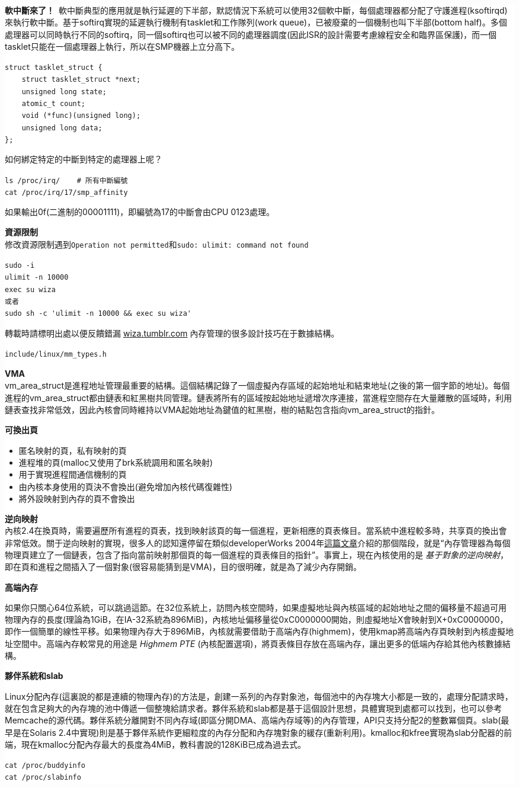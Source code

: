 <b>軟中斷來了！</b>&ensp;軟中斷典型的應用就是執行延遲的下半部，默認情況下系統可以使用32個軟中斷，每個處理器都分配了守護進程(ksoftirqd)來執行軟中斷。基于softirq實現的延遲執行機制有tasklet和工作隊列(work queue)，已被廢棄的一個機制也叫下半部(bottom half)。多個處理器可以同時執行不同的softirq，同一個softirq也可以被不同的處理器調度(因此ISR的設計需要考慮線程安全和臨界區保護)，而一個tasklet只能在一個處理器上執行，所以在SMP機器上立分高下。
<pre><code>struct tasklet_struct {
    struct tasklet_struct *next;
    unsigned long state;
    atomic_t count;
    void (*func)(unsigned long);
    unsigned long data;
};</code></pre>

如何綁定特定的中斷到特定的處理器上呢？
<pre><code>ls /proc/irq/    # 所有中斷編號
cat /proc/irq/17/smp_affinity</code></pre>
如果輸出0f(二進制的00001111)，即編號為17的中斷會由CPU 0123處理。<br />

<b>資源限制</b><br />
修改資源限制遇到`Operation not permitted`和`sudo: ulimit: command not found`
<pre><code>sudo -i
ulimit -n 10000
exec su wiza
或者
sudo sh -c 'ulimit -n 10000 && exec su wiza'</code></pre>

轉載時請標明出處以便反饋錯漏 [wiza.tumblr.com](http://wiza.tumblr.com)
內存管理的很多設計技巧在于數據結構。
<pre><code>include/linux/mm_types.h</code></pre>

<b>VMA</b><br />
vm_area_struct是進程地址管理最重要的結構。這個結構記錄了一個虛擬內存區域的起始地址和結束地址(之後的第一個字節的地址)。每個進程的vm_area_struct都由鏈表和紅黑樹共同管理。鏈表將所有的區域按起始地址遞增次序連接，當進程空間存在大量離散的區域時，利用鏈表查找非常低效，因此內核會同時維持以VMA起始地址為鍵值的紅黑樹，樹的結點包含指向vm_area_struct的指針。<br />

<b>可換出頁</b><br />

+ 匿名映射的頁，私有映射的頁
+ 進程堆的頁(malloc又使用了brk系統調用和匿名映射)
+ 用于實現進程間通信機制的頁
+ 由內核本身使用的頁決不會換出(避免增加內核代碼復雜性)
+ 將外設映射到內存的頁不會換出

<b>逆向映射</b><br />
內核2.4在換頁時，需要遍歷所有進程的頁表，找到映射該頁的每一個進程，更新相應的頁表條目。當系統中進程較多時，共享頁的換出會非常低效。關于逆向映射的實現，很多人的認知還停留在類似developerWorks 2004年[這篇文章](http://www.ibm.com/developerworks/cn/linux/l-mem26/index.html)介紹的那個階段，就是“內存管理器為每個物理頁建立了一個鏈表，包含了指向當前映射那個頁的每一個進程的頁表條目的指針”。事實上，現在內核使用的是 <i>基于對象的逆向映射</i>，即在頁和進程之間插入了一個對象(很容易能猜到是VMA)，目的很明確，就是為了減少內存開銷。<br />

<b>高端內存</b><br />

如果你只關心64位系統，可以跳過這節。在32位系統上，訪問內核空間時，如果虛擬地址與內核區域的起始地址之間的偏移量不超過可用物理內存的長度(理論為1GiB，在IA-32系統為896MiB)，內核地址偏移量從0xC0000000開始，則虛擬地址X會映射到X+0xC0000000，即作一個簡單的線性平移。如果物理內存大于896MiB，內核就需要借助于高端內存(highmem)，使用kmap將高端內存頁映射到內核虛擬地址空間中。高端內存較常見的用途是 <i>Highmem PTE</i> (內核配置選項)，將頁表條目存放在高端內存，讓出更多的低端內存給其他內核數據結構。<br />

<b>夥伴系統和slab</b><br />

Linux分配內存(這裏說的都是連續的物理內存)的方法是，創建一系列的內存對象池，每個池中的內存塊大小都是一致的，處理分配請求時，就在包含足夠大的內存塊的池中傳遞一個整塊給請求者。夥伴系統和slab都是基于這個設計思想，具體實現到處都可以找到，也可以參考Memcache的源代碼。夥伴系統分離開對不同內存域(即區分開DMA、高端內存域等)的內存管理，API只支持分配2的整數冪個頁。slab(最早是在Solaris 2.4中實現)則是基于夥伴系統作更細粒度的內存分配和內存塊對象的緩存(重新利用)。kmalloc和kfree實現為slab分配器的前端，現在kmalloc分配內存最大的長度為4MiB，教科書說的128KiB已成為過去式。
<pre><code>cat /proc/buddyinfo
cat /proc/slabinfo</code></pre>
